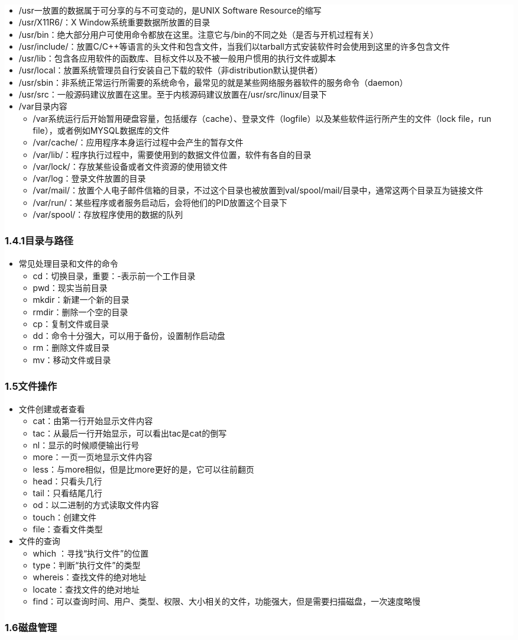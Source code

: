   - /usr一放置的数据属于可分享的与不可变动的，是UNIX Software Resource的缩写
  - /usr/X11R6/：X Window系统重要数据所放置的目录
  - /usr/bin：绝大部分用户可使用命令都放在这里。注意它与/bin的不同之处（是否与开机过程有关）
  - /usr/include/：放置C/C++等语言的头文件和包含文件，当我们以tarball方式安装软件时会使用到这里的许多包含文件
  - /usr/lib：包含各应用软件的函数库、目标文件以及不被一般用户惯用的执行文件或脚本
  - /usr/local：放置系统管理员自行安装自己下载的软件（非distribution默认提供者）
  - /usr/sbin：非系统正常运行所需要的系统命令，最常见的就是某些网络服务器软件的服务命令（daemon）
  - /usr/src：一般源码建议放置在这里。至于内核源码建议放置在/usr/src/linux/目录下
- /var目录内容
  - /var系统运行后开始暂用硬盘容量，包括缓存（cache）、登录文件（logfile）以及某些软件运行所产生的文件（lock file，run file），或者例如MYSQL数据库的文件
  - /var/cache/：应用程序本身运行过程中会产生的暂存文件
  - /var/lib/：程序执行过程中，需要使用到的数据文件位置，软件有各自的目录
  - /var/lock/：存放某些设备或者文件资源的使用锁文件
  - /var/log：登录文件放置的目录
  - /var/mail/：放置个人电子邮件信箱的目录，不过这个目录也被放置到val/spool/mail/目录中，通常这两个目录互为链接文件
  - /var/run/：某些程序或者服务启动后，会将他们的PID放置这个目录下
  - /var/spool/：存放程序使用的数据的队列

### 1.4.1目录与路径

- 常见处理目录和文件的命令
  - cd：切换目录，重要：-表示前一个工作目录
  - pwd：现实当前目录
  - mkdir：新建一个新的目录
  - rmdir：删除一个空的目录
  - cp：复制文件或目录
  - dd：命令十分强大，可以用于备份，设置制作启动盘
  - rm：删除文件或目录
  - mv：移动文件或目录

### 1.5文件操作

- 文件创建或者查看
  - cat：由第一行开始显示文件内容
  - tac：从最后一行开始显示，可以看出tac是cat的倒写
  - nl：显示的时候顺便输出行号
  - more：一页一页地显示文件内容
  - less：与more相似，但是比more更好的是，它可以往前翻页
  - head：只看头几行
  - tail：只看结尾几行
  - od：以二进制的方式读取文件内容
  - touch：创建文件
  - file：查看文件类型
- 文件的查询
  - which ：寻找“执行文件”的位置
  - type：判断“执行文件”的类型
  - whereis：查找文件的绝对地址
  - locate：查找文件的绝对地址
  - find：可以查询时间、用户、类型、权限、大小相关的文件，功能强大，但是需要扫描磁盘，一次速度略慢

### 1.6磁盘管理
